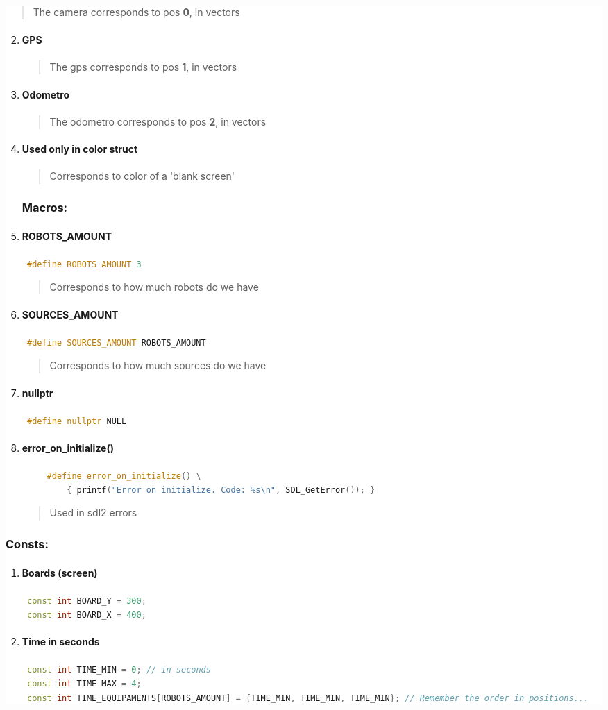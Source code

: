    > The camera corresponds to pos **0**, in vectors

2. #### GPS
   
   > The gps corresponds to pos **1**, in vectors

3. #### Odometro
   
   > The odometro corresponds to  pos **2**, in vectors

4. #### Used only in color struct
   
   > Corresponds to color of a 'blank screen'
   
   ### Macros:

5. #### ROBOTS_AMOUNT
   
   ```cpp
    #define ROBOTS_AMOUNT 3
   ```
   
   > Corresponds to how much robots do we have

6. #### SOURCES_AMOUNT
   
   ```cpp
    #define SOURCES_AMOUNT ROBOTS_AMOUNT
   ```
   
   > Corresponds to how much sources do we have

7. #### nullptr
   
   ```cpp
    #define nullptr NULL
   ```

8. #### error_on_initialize()
   
   ```cpp
        #define error_on_initialize() \
            { printf("Error on initialize. Code: %s\n", SDL_GetError()); }
   ```
   
   > Used in sdl2 errors

### Consts:

1. #### Boards (screen)
   
   ```cpp
    const int BOARD_Y = 300;
    const int BOARD_X = 400;
   ```

2. #### Time in seconds
   
   ```cpp
    const int TIME_MIN = 0; // in seconds
    const int TIME_MAX = 4;
    const int TIME_EQUIPAMENTS[ROBOTS_AMOUNT] = {TIME_MIN, TIME_MIN, TIME_MIN}; // Remember the order in positions...
   ```
